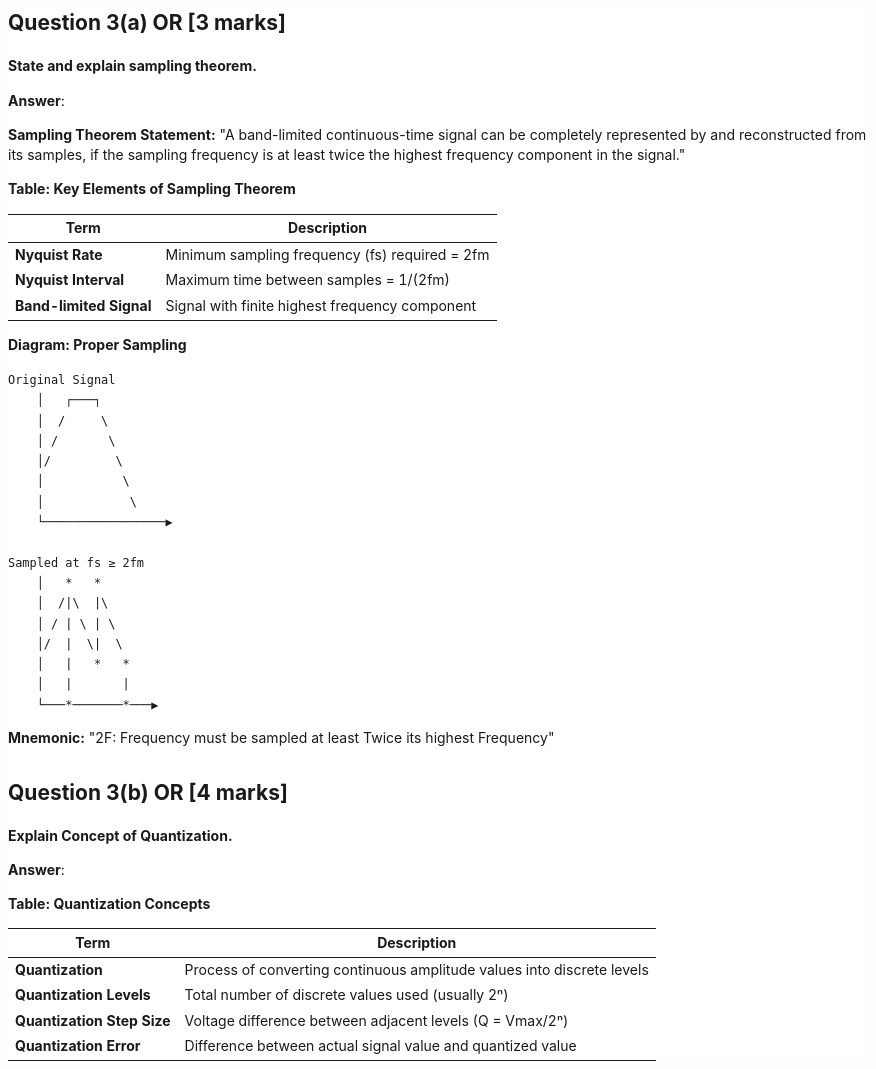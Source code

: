 ## Question 3(a) OR [3 marks]

**State and explain sampling theorem.**

**Answer**:

**Sampling Theorem Statement:**
"A band-limited continuous-time signal can be completely represented by and reconstructed from its samples, if the sampling frequency is at least twice the highest frequency component in the signal."

**Table: Key Elements of Sampling Theorem**

| Term | Description |
|------|-------------|
| **Nyquist Rate** | Minimum sampling frequency (fs) required = 2fm |
| **Nyquist Interval** | Maximum time between samples = 1/(2fm) |
| **Band-limited Signal** | Signal with finite highest frequency component |

**Diagram: Proper Sampling**

```goat
Original Signal
    │   ┌───┐
    │  /     \
    │ /       \
    │/         \
    │           \
    │            \
    └─────────────────▶

Sampled at fs ≥ 2fm
    │   *   *
    │  /|\  |\
    │ / | \ | \
    │/  |  \|  \
    │   |   *   *
    │   |       |
    └───*───────*───▶
```

**Mnemonic:** "2F: Frequency must be sampled at least Twice its highest Frequency"

## Question 3(b) OR [4 marks]

**Explain Concept of Quantization.**

**Answer**:

**Table: Quantization Concepts**

| Term | Description |
|------|-------------|
| **Quantization** | Process of converting continuous amplitude values into discrete levels |
| **Quantization Levels** | Total number of discrete values used (usually 2ⁿ) |
| **Quantization Step Size** | Voltage difference between adjacent levels (Q = Vmax/2ⁿ) |
| **Quantization Error** | Difference between actual signal value and quantized value |
